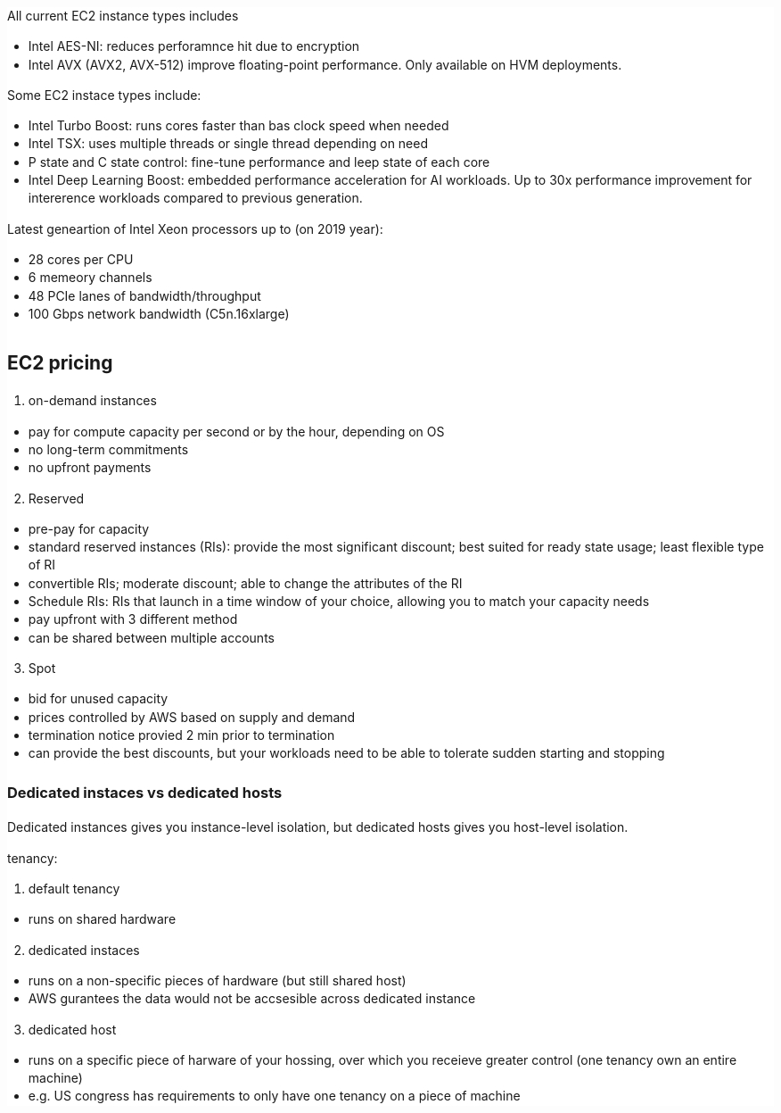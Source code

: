 
All current EC2 instance types includes
- Intel AES-NI: reduces perforamnce hit due to encryption
- Intel AVX (AVX2, AVX-512) improve floating-point performance. Only available on HVM deployments.

Some EC2 instace types include:
- Intel Turbo Boost: runs cores faster than bas clock speed when needed
- Intel TSX: uses multiple threads or single thread depending on need
- P state and C state control: fine-tune performance and leep state of each core
- Intel Deep Learning Boost: embedded performance acceleration for AI workloads. Up to 30x performance improvement for intererence workloads compared to previous generation.


Latest geneartion of Intel Xeon processors up to (on 2019 year):
- 28 cores per CPU
- 6 memeory channels
- 48 PCIe lanes of bandwidth/throughput
- 100 Gbps network bandwidth (C5n.16xlarge)

## EC2 pricing

1. on-demand instances
  - pay for compute capacity per second or by the hour, depending on OS
  - no long-term commitments
  - no upfront payments
2. Reserved
  - pre-pay for capacity
  - standard reserved instances (RIs): provide the most significant discount; best suited for ready state usage; least flexible type of RI
  - convertible RIs; moderate discount; able to change the attributes of the RI
  - Schedule RIs: RIs that launch in a time window of your choice, allowing you to match your capacity needs
  - pay upfront with 3 different method
  - can be shared between multiple accounts
3. Spot
  - bid for unused capacity
  - prices controlled by AWS based on supply and demand
  - termination notice provied 2 min prior to termination
  - can provide the best discounts, but your workloads need to be able to tolerate sudden starting and stopping


### Dedicated instaces vs dedicated hosts

Dedicated instances gives you instance-level isolation, but dedicated hosts gives you host-level isolation.

tenancy:
1. default tenancy
  - runs on shared hardware
2. dedicated instaces 
  - runs on a non-specific pieces of hardware (but still shared host)
  - AWS gurantees the data would not be accsesible across dedicated instance
3. dedicated host
  - runs on a specific piece of harware of your hossing, over which you receieve greater control (one tenancy own an entire machine)
  - e.g. US congress has requirements to only have one tenancy on a piece of machine 
